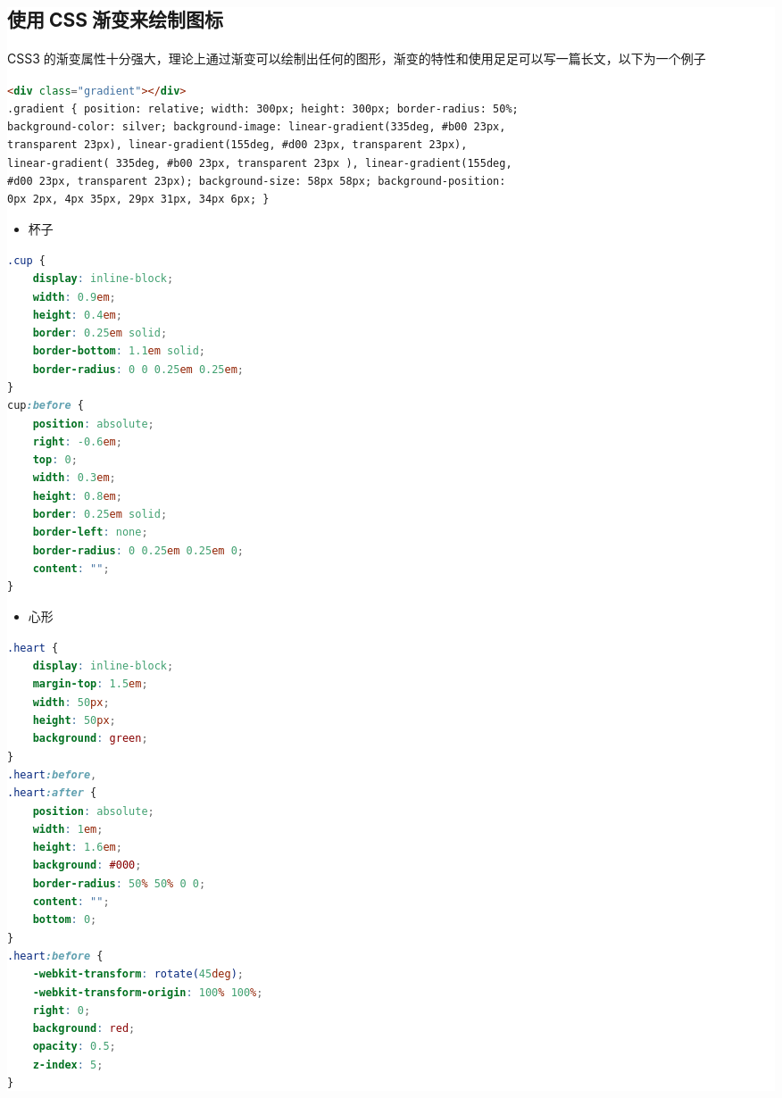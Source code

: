 ## 使用 CSS 渐变来绘制图标

CSS3 的渐变属性十分强大，理论上通过渐变可以绘制出任何的图形，渐变的特性和使用足足可以写一篇长文，以下为一个例子

```html
<div class="gradient"></div>
.gradient { position: relative; width: 300px; height: 300px; border-radius: 50%;
background-color: silver; background-image: linear-gradient(335deg, #b00 23px,
transparent 23px), linear-gradient(155deg, #d00 23px, transparent 23px),
linear-gradient( 335deg, #b00 23px, transparent 23px ), linear-gradient(155deg,
#d00 23px, transparent 23px); background-size: 58px 58px; background-position:
0px 2px, 4px 35px, 29px 31px, 34px 6px; }
```

- 杯子

```css
.cup {
	display: inline-block;
	width: 0.9em;
	height: 0.4em;
	border: 0.25em solid;
	border-bottom: 1.1em solid;
	border-radius: 0 0 0.25em 0.25em;
}
cup:before {
	position: absolute;
	right: -0.6em;
	top: 0;
	width: 0.3em;
	height: 0.8em;
	border: 0.25em solid;
	border-left: none;
	border-radius: 0 0.25em 0.25em 0;
	content: "";
}
```

- 心形

```css
.heart {
	display: inline-block;
	margin-top: 1.5em;
	width: 50px;
	height: 50px;
	background: green;
}
.heart:before,
.heart:after {
	position: absolute;
	width: 1em;
	height: 1.6em;
	background: #000;
	border-radius: 50% 50% 0 0;
	content: "";
	bottom: 0;
}
.heart:before {
	-webkit-transform: rotate(45deg);
	-webkit-transform-origin: 100% 100%;
	right: 0;
	background: red;
	opacity: 0.5;
	z-index: 5;
}
```